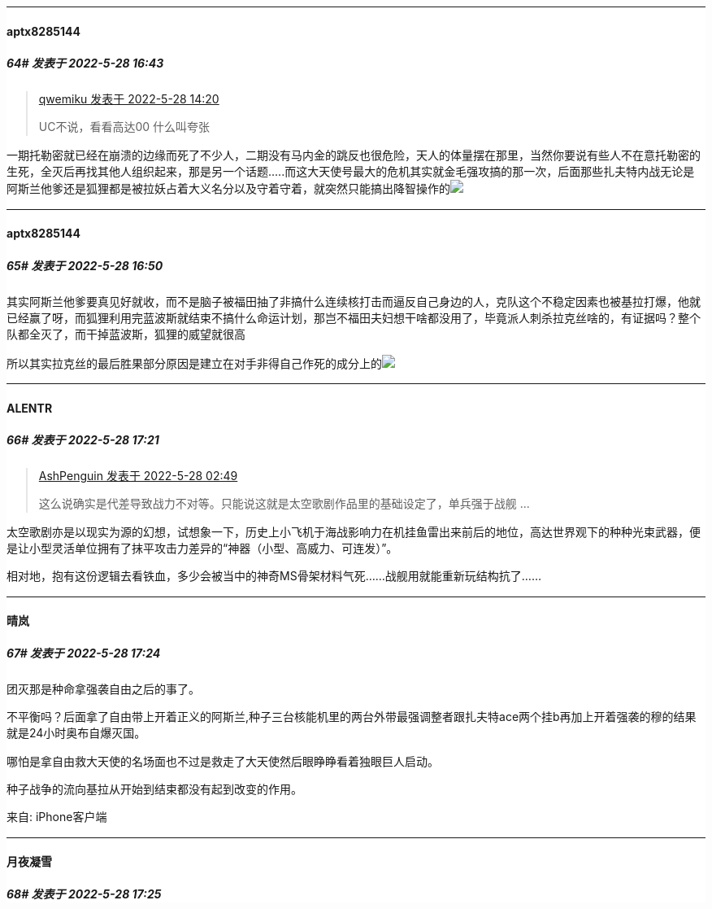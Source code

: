 *****

####  aptx8285144  
##### 64#       发表于 2022-5-28 16:43

<blockquote><a href="httphttps://bbs.saraba1st.com/2b/forum.php?mod=redirect&amp;goto=findpost&amp;pid=56026449&amp;ptid=2071732" target="_blank">qwemiku 发表于 2022-5-28 14:20</a>

UC不说，看看高达00 什么叫夸张</blockquote>
一期托勒密就已经在崩溃的边缘而死了不少人，二期没有马内金的跳反也很危险，天人的体量摆在那里，当然你要说有些人不在意托勒密的生死，全灭后再找其他人组织起来，那是另一个话题.....而这大天使号最大的危机其实就金毛强攻搞的那一次，后面那些扎夫特内战无论是阿斯兰他爹还是狐狸都是被拉妖占着大义名分以及守着守着，就突然只能搞出降智操作的<img src="https://static.saraba1st.com/image/smiley/face2017/067.png" referrerpolicy="no-referrer">

*****

####  aptx8285144  
##### 65#       发表于 2022-5-28 16:50

其实阿斯兰他爹要真见好就收，而不是脑子被福田抽了非搞什么连续核打击而逼反自己身边的人，克队这个不稳定因素也被基拉打爆，他就已经赢了呀，而狐狸利用完蓝波斯就结束不搞什么命运计划，那岂不福田夫妇想干啥都没用了，毕竟派人刺杀拉克丝啥的，有证据吗？整个队都全灭了，而干掉蓝波斯，狐狸的威望就很高

所以其实拉克丝的最后胜果部分原因是建立在对手非得自己作死的成分上的<img src="https://static.saraba1st.com/image/smiley/face2017/067.png" referrerpolicy="no-referrer">



*****

####  ALENTR  
##### 66#       发表于 2022-5-28 17:21

<blockquote><a href="httphttps://bbs.saraba1st.com/2b/forum.php?mod=redirect&amp;goto=findpost&amp;pid=56022619&amp;ptid=2071732" target="_blank">AshPenguin 发表于 2022-5-28 02:49</a>

这么说确实是代差导致战力不对等。只能说这就是太空歌剧作品里的基础设定了，单兵强于战舰 ...</blockquote>
太空歌剧亦是以现实为源的幻想，试想象一下，历史上小飞机于海战影响力在机挂鱼雷出来前后的地位，高达世界观下的种种光束武器，便是让小型灵活单位拥有了抹平攻击力差异的“神器（小型、高威力、可连发）”。

相对地，抱有这份逻辑去看铁血，多少会被当中的神奇MS骨架材料气死……战舰用就能重新玩结构抗了……



*****

####  晴岚  
##### 67#       发表于 2022-5-28 17:24

团灭那是种命拿强袭自由之后的事了。

不平衡吗？后面拿了自由带上开着正义的阿斯兰,种子三台核能机里的两台外带最强调整者跟扎夫特ace两个挂b再加上开着强袭的穆的结果就是24小时奥布自爆灭国。

哪怕是拿自由救大天使的名场面也不过是救走了大天使然后眼睁睁看着独眼巨人启动。

种子战争的流向基拉从开始到结束都没有起到改变的作用。

来自: iPhone客户端

*****

####  月夜凝雪  
##### 68#       发表于 2022-5-28 17:25
